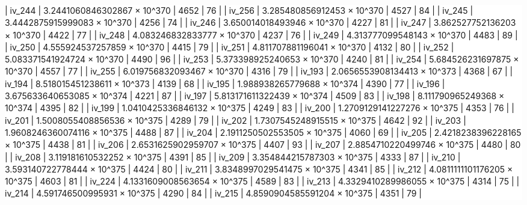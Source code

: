 | iv_244 | 3.2441060846302867 × 10^370 | 4652 | 76 |
| iv_256 | 3.285480856912453 × 10^370 | 4527 | 84 |
| iv_245 | 3.4442875915999083 × 10^370 | 4256 | 74 |
| iv_246 | 3.650014018493946 × 10^370 | 4227 | 81 |
| iv_247 | 3.862527752136203 × 10^370 | 4422 | 77 |
| iv_248 | 4.083246832833777 × 10^370 | 4237 | 76 |
| iv_249 | 4.313777099548143 × 10^370 | 4483 | 89 |
| iv_250 | 4.555924537257859 × 10^370 | 4415 | 79 |
| iv_251 | 4.811707881196041 × 10^370 | 4132 | 80 |
| iv_252 | 5.083371541924724 × 10^370 | 4490 | 96 |
| iv_253 | 5.373398925240653 × 10^370 | 4240 | 81 |
| iv_254 | 5.684526231697875 × 10^370 | 4557 | 77 |
| iv_255 | 6.019756832093467 × 10^370 | 4316 | 79 |
| iv_193 | 2.0656553908134413 × 10^373 | 4368 | 67 |
| iv_194 | 8.518015451238611 × 10^373 | 4139 | 68 |
| iv_195 | 1.988938265779688 × 10^374 | 4390 | 77 |
| iv_196 | 3.675633640653085 × 10^374 | 4221 | 87 |
| iv_197 | 5.813171611322439 × 10^374 | 4509 | 83 |
| iv_198 | 8.111790965249368 × 10^374 | 4395 | 82 |
| iv_199 | 1.0410425336846132 × 10^375 | 4249 | 83 |
| iv_200 | 1.2709129141227276 × 10^375 | 4353 | 76 |
| iv_201 | 1.5008055408856536 × 10^375 | 4289 | 79 |
| iv_202 | 1.7307545248915515 × 10^375 | 4642 | 92 |
| iv_203 | 1.9608246360074116 × 10^375 | 4488 | 87 |
| iv_204 | 2.1911250502553505 × 10^375 | 4060 | 69 |
| iv_205 | 2.4218238396228165 × 10^375 | 4438 | 81 |
| iv_206 | 2.6531625902959707 × 10^375 | 4407 | 93 |
| iv_207 | 2.8854710220499746 × 10^375 | 4480 | 80 |
| iv_208 | 3.119181610532252 × 10^375 | 4391 | 85 |
| iv_209 | 3.354844215787303 × 10^375 | 4333 | 87 |
| iv_210 | 3.593140722778444 × 10^375 | 4424 | 80 |
| iv_211 | 3.8348997029541475 × 10^375 | 4341 | 85 |
| iv_212 | 4.0811111101176205 × 10^375 | 4603 | 81 |
| iv_224 | 4.1331609008563654 × 10^375 | 4589 | 83 |
| iv_213 | 4.3329410289986055 × 10^375 | 4314 | 75 |
| iv_214 | 4.591746500995931 × 10^375 | 4290 | 84 |
| iv_215 | 4.8590904585591204 × 10^375 | 4351 | 79 |
